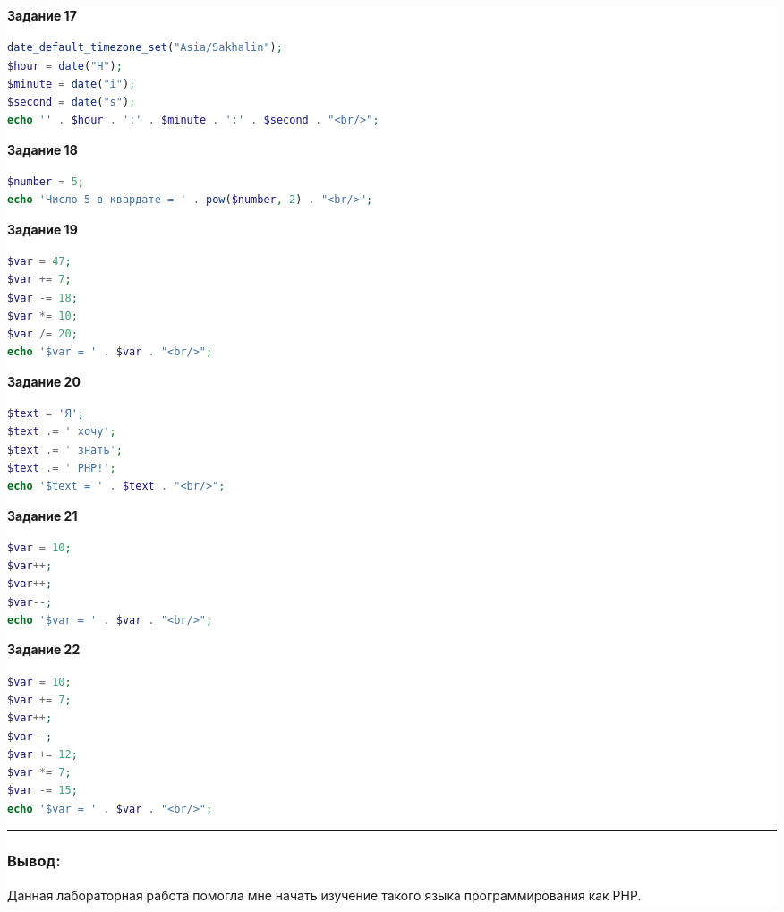 **Задание 17**

```php
date_default_timezone_set("Asia/Sakhalin");
$hour = date("H");
$minute = date("i");
$second = date("s");
echo '' . $hour . ':' . $minute . ':' . $second . "<br/>";
```

**Задание 18**

```php
$number = 5;
echo 'Число 5 в квардате = ' . pow($number, 2) . "<br/>";
```

**Задание 19**

```php
$var = 47;
$var += 7;
$var -= 18;
$var *= 10;
$var /= 20;
echo '$var = ' . $var . "<br/>";
```

**Задание 20**

```php
$text = 'Я';
$text .= ' хочу';
$text .= ' знать';
$text .= ' PHP!';
echo '$text = ' . $text . "<br/>";
```

**Задание 21**

```php
$var = 10;
$var++;
$var++;
$var--;
echo '$var = ' . $var . "<br/>";
```

**Задание 22**

```php
$var = 10;
$var += 7;
$var++;
$var--;
$var += 12;
$var *= 7;
$var -= 15;
echo '$var = ' . $var . "<br/>";
```

---

### **Вывод:**

Данная лабораторная работа помогла мне начать изучение такого языка программирования как PHP.
